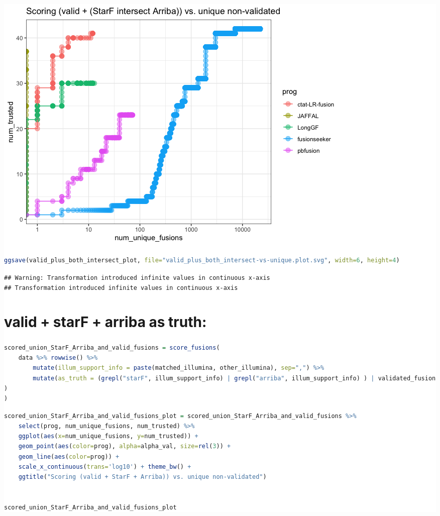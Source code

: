 ![](Trusted_vs_Unique_files/figure-gfm/unnamed-chunk-14-1.png)

``` r
ggsave(valid_plus_both_intersect_plot, file="valid_plus_both_intersect-vs-unique.plot.svg", width=6, height=4)
```

    ## Warning: Transformation introduced infinite values in continuous x-axis
    ## Transformation introduced infinite values in continuous x-axis

# valid + starF + arriba as truth:

``` r
scored_union_StarF_Arriba_and_valid_fusions = score_fusions(
    data %>% rowwise() %>%
        mutate(illum_support_info = paste(matched_illumina, other_illumina), sep=",") %>%
        mutate(as_truth = (grepl("starF", illum_support_info) | grepl("arriba", illum_support_info) ) | validated_fusion )
)
```

``` r
scored_union_StarF_Arriba_and_valid_fusions_plot = scored_union_StarF_Arriba_and_valid_fusions %>% 
    select(prog, num_unique_fusions, num_trusted) %>% 
    ggplot(aes(x=num_unique_fusions, y=num_trusted)) + 
    geom_point(aes(color=prog), alpha=alpha_val, size=rel(3)) + 
    geom_line(aes(color=prog)) +
    scale_x_continuous(trans='log10') + theme_bw() +
    ggtitle("Scoring (valid + StarF + Arriba)) vs. unique non-validated")


scored_union_StarF_Arriba_and_valid_fusions_plot
```
